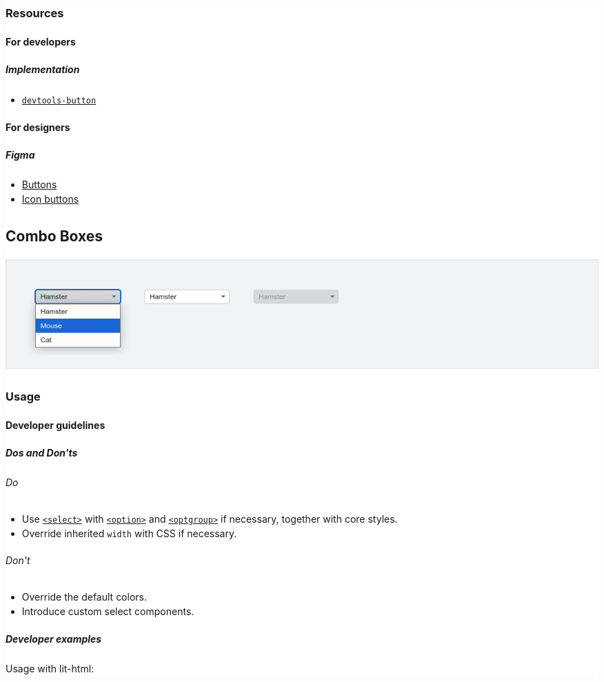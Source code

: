 ### Resources

#### For developers

##### Implementation

  * [`devtools-button`](https://source.chromium.org/chromium/chromium/src/+/main:third_party/devtools-frontend/src/front_end/ui/components/buttons/Button.ts)

#### For designers

##### Figma

  * [Buttons](https://www.figma.com/design/A5iQBBNAe5zPFpJvUzUgW8/CDT-design-kit?node-id=481-2167&m=dev)
  * [Icon
    buttons](https://www.figma.com/design/A5iQBBNAe5zPFpJvUzUgW8/CDT-design-kit?node-id=571-616&m=dev)

## Combo Boxes

![Combo Box component](images/combo-box-variations.png)

### Usage

#### Developer guidelines

##### Dos and Don'ts

###### Do

  * Use [`<select>`](https://developer.mozilla.org/en-US/docs/Web/HTML/Element/select)
    with [`<option>`](https://developer.mozilla.org/en-US/docs/Web/HTML/Element/option)
    and [`<optgroup>`](https://developer.mozilla.org/en-US/docs/Web/HTML/Element/optgroup)
    if necessary, together with core styles.
  * Override inherited `width` with CSS if necessary.

###### Don't

  * Override the default colors.
  * Introduce custom select components.

##### Developer examples

Usage with lit-html:

